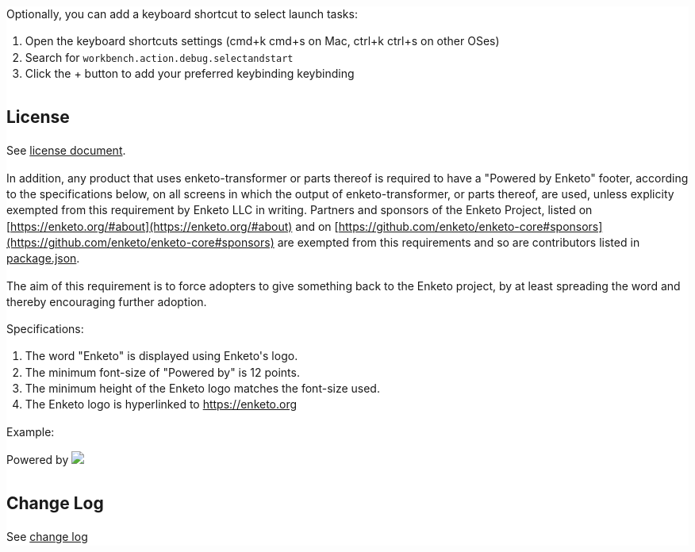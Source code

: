 Optionally, you can add a keyboard shortcut to select launch tasks:

1. Open the keyboard shortcuts settings (cmd+k cmd+s on Mac, ctrl+k ctrl+s on other OSes)
2. Search for `workbench.action.debug.selectandstart`
3. Click the + button to add your preferred keybinding keybinding

## License

See [license document](./LICENSE).

In addition, any product that uses enketo-transformer or parts thereof is required to have a "Powered by Enketo" footer, according to the specifications below, on all screens in which the output of enketo-transformer, or parts thereof, are used, unless explicity exempted from this requirement by Enketo LLC in writing. Partners and sponsors of the Enketo Project, listed on [https://enketo.org/#about](https://enketo.org/#about) and on [https://github.com/enketo/enketo-core#sponsors](https://github.com/enketo/enketo-core#sponsors) are exempted from this requirements and so are contributors listed in [package.json](./package.json).

The aim of this requirement is to force adopters to give something back to the Enketo project, by at least spreading the word and thereby encouraging further adoption.

Specifications:

1. The word "Enketo" is displayed using Enketo's logo.
2. The minimum font-size of "Powered by" is 12 points.
3. The minimum height of the Enketo logo matches the font-size used.
4. The Enketo logo is hyperlinked to https://enketo.org

Example:

Powered by <a href="https://enketo.org"><img height="16" style="height: 16px;" src="https://enketo.org/media/images/logos/enketo_bare_150x56.png" /></a>

## Change Log

See [change log](https://github.com/enketo/enketo-transformer/blob/master/CHANGELOG.md)
